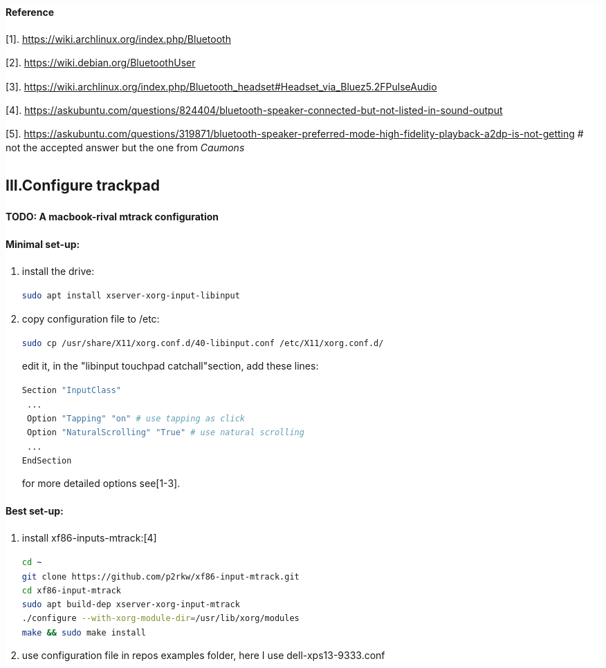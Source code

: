 #### Reference

[1]. https://wiki.archlinux.org/index.php/Bluetooth

[2]. https://wiki.debian.org/BluetoothUser

[3]. https://wiki.archlinux.org/index.php/Bluetooth_headset#Headset_via_Bluez5.2FPulseAudio

[4]. https://askubuntu.com/questions/824404/bluetooth-speaker-connected-but-not-listed-in-sound-output

[5]. https://askubuntu.com/questions/319871/bluetooth-speaker-preferred-mode-high-fidelity-playback-a2dp-is-not-getting # not the accepted answer but the one from _Caumons_

## III.Configure trackpad

#### TODO: A macbook-rival mtrack configuration

#### Minimal set-up:

1. install the drive:

   ```bash
   sudo apt install xserver-xorg-input-libinput
   ```

2. copy configuration file to /etc:

   ```bash
   sudo cp /usr/share/X11/xorg.conf.d/40-libinput.conf /etc/X11/xorg.conf.d/
   ```

   edit it, in the "libinput touchpad catchall"section, add these lines:

   ```bash
   Section "InputClass"
   	...
   	Option "Tapping" "on" # use tapping as click
   	Option "NaturalScrolling" "True" # use natural scrolling
   	...
   EndSection
   ```

   for more detailed options see[1-3].

#### Best set-up:

1. install xf86-inputs-mtrack:[4]

   ```bash
   cd ~
   git clone https://github.com/p2rkw/xf86-input-mtrack.git
   cd xf86-input-mtrack
   sudo apt build-dep xserver-xorg-input-mtrack
   ./configure --with-xorg-module-dir=/usr/lib/xorg/modules
   make && sudo make install
   ```

2. use configuration file in repos examples folder, here I use dell-xps13-9333.conf
